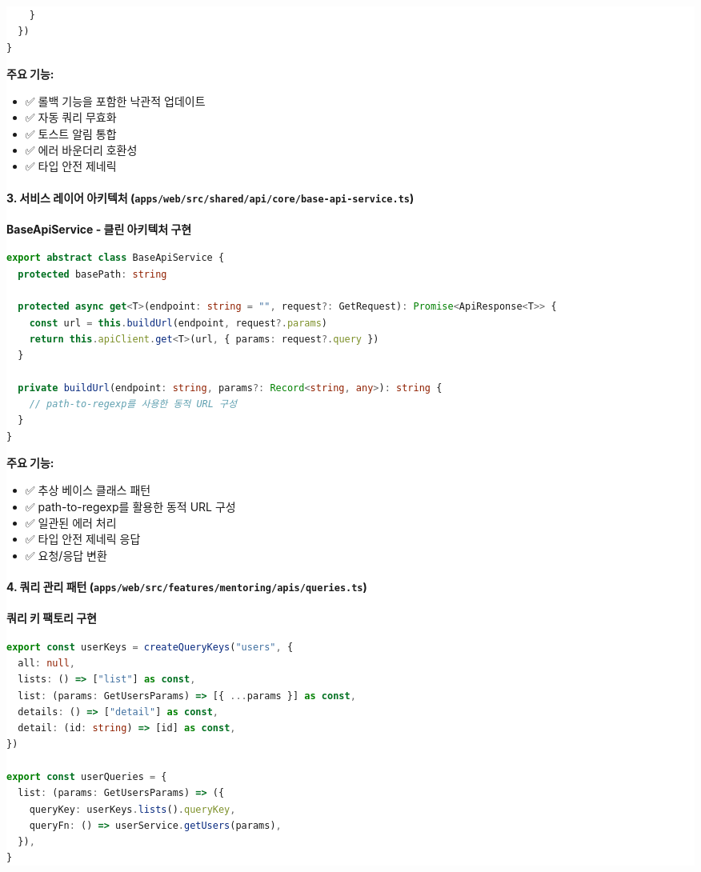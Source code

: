 ```typescript
    }
  })
}
```

**주요 기능:**
- ✅ 롤백 기능을 포함한 낙관적 업데이트
- ✅ 자동 쿼리 무효화
- ✅ 토스트 알림 통합
- ✅ 에러 바운더리 호환성
- ✅ 타입 안전 제네릭

#### 3. 서비스 레이어 아키텍처 (`apps/web/src/shared/api/core/base-api-service.ts`)
**BaseApiService - 클린 아키텍처 구현**
```typescript
export abstract class BaseApiService {
  protected basePath: string
  
  protected async get<T>(endpoint: string = "", request?: GetRequest): Promise<ApiResponse<T>> {
    const url = this.buildUrl(endpoint, request?.params)
    return this.apiClient.get<T>(url, { params: request?.query })
  }
  
  private buildUrl(endpoint: string, params?: Record<string, any>): string {
    // path-to-regexp를 사용한 동적 URL 구성
  }
}
```

**주요 기능:**
- ✅ 추상 베이스 클래스 패턴
- ✅ path-to-regexp를 활용한 동적 URL 구성
- ✅ 일관된 에러 처리
- ✅ 타입 안전 제네릭 응답
- ✅ 요청/응답 변환

#### 4. 쿼리 관리 패턴 (`apps/web/src/features/mentoring/apis/queries.ts`)
**쿼리 키 팩토리 구현**
```typescript
export const userKeys = createQueryKeys("users", {
  all: null,
  lists: () => ["list"] as const,
  list: (params: GetUsersParams) => [{ ...params }] as const,
  details: () => ["detail"] as const,
  detail: (id: string) => [id] as const,
})

export const userQueries = {
  list: (params: GetUsersParams) => ({
    queryKey: userKeys.lists().queryKey,
    queryFn: () => userService.getUsers(params),
  }),
}
```
